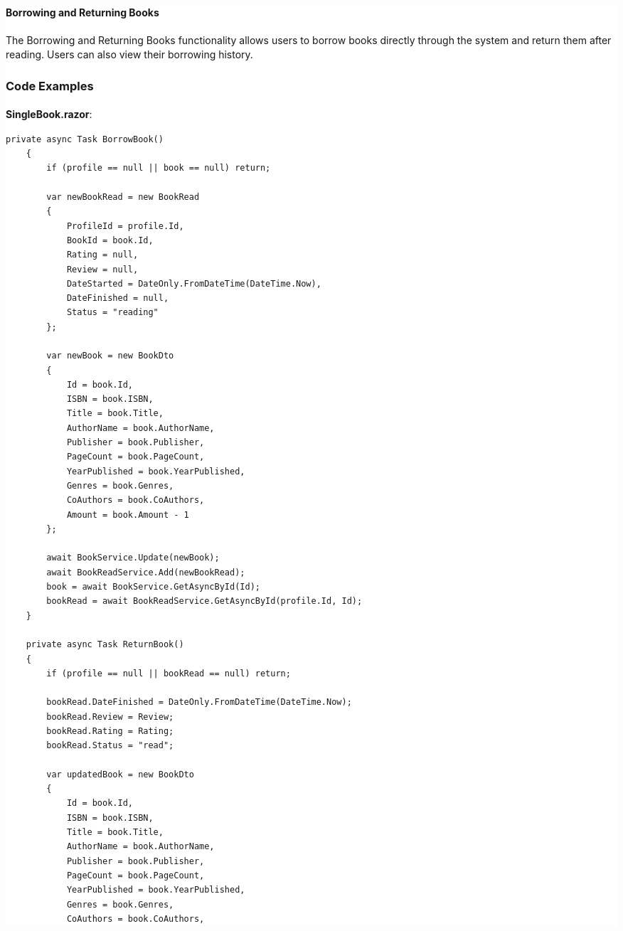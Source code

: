 #### Borrowing and Returning Books

The Borrowing and Returning Books functionality allows users to borrow books directly through the system and return them after reading. Users can also view their borrowing history.

### Code Examples

**SingleBook.razor**:
```razor
private async Task BorrowBook()
    {
        if (profile == null || book == null) return;

        var newBookRead = new BookRead
        {
            ProfileId = profile.Id,
            BookId = book.Id,
            Rating = null,
            Review = null,
            DateStarted = DateOnly.FromDateTime(DateTime.Now),
            DateFinished = null,
            Status = "reading"
        };

        var newBook = new BookDto
        {
            Id = book.Id,
            ISBN = book.ISBN,
            Title = book.Title,
            AuthorName = book.AuthorName,
            Publisher = book.Publisher,
            PageCount = book.PageCount,
            YearPublished = book.YearPublished,
            Genres = book.Genres,
            CoAuthors = book.CoAuthors,
            Amount = book.Amount - 1
        };

        await BookService.Update(newBook);
        await BookReadService.Add(newBookRead);
        book = await BookService.GetAsyncById(Id);
        bookRead = await BookReadService.GetAsyncById(profile.Id, Id);
    }

    private async Task ReturnBook()
    {
        if (profile == null || bookRead == null) return;

        bookRead.DateFinished = DateOnly.FromDateTime(DateTime.Now);
        bookRead.Review = Review;
        bookRead.Rating = Rating;
        bookRead.Status = "read";

        var updatedBook = new BookDto
        {
            Id = book.Id,
            ISBN = book.ISBN,
            Title = book.Title,
            AuthorName = book.AuthorName,
            Publisher = book.Publisher,
            PageCount = book.PageCount,
            YearPublished = book.YearPublished,
            Genres = book.Genres,
            CoAuthors = book.CoAuthors,
```